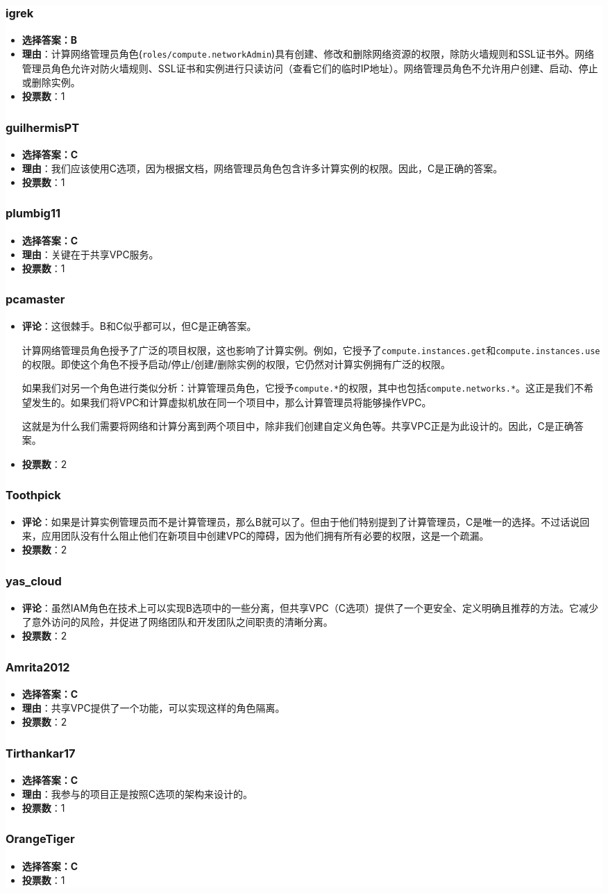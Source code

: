 ### igrek
- **选择答案：B**
- **理由**：计算网络管理员角色(`roles/compute.networkAdmin`)具有创建、修改和删除网络资源的权限，除防火墙规则和SSL证书外。网络管理员角色允许对防火墙规则、SSL证书和实例进行只读访问（查看它们的临时IP地址）。网络管理员角色不允许用户创建、启动、停止或删除实例。
- **投票数**：1

### guilhermisPT
- **选择答案：C**
- **理由**：我们应该使用C选项，因为根据文档，网络管理员角色包含许多计算实例的权限。因此，C是正确的答案。
- **投票数**：1

### plumbig11
- **选择答案：C**
- **理由**：关键在于共享VPC服务。
- **投票数**：1

### pcamaster
- **评论**：这很棘手。B和C似乎都可以，但C是正确答案。

  计算网络管理员角色授予了广泛的项目权限，这也影响了计算实例。例如，它授予了`compute.instances.get`和`compute.instances.use`的权限。即使这个角色不授予启动/停止/创建/删除实例的权限，它仍然对计算实例拥有广泛的权限。

  如果我们对另一个角色进行类似分析：计算管理员角色，它授予`compute.*`的权限，其中也包括`compute.networks.*`。这正是我们不希望发生的。如果我们将VPC和计算虚拟机放在同一个项目中，那么计算管理员将能够操作VPC。

  这就是为什么我们需要将网络和计算分离到两个项目中，除非我们创建自定义角色等。共享VPC正是为此设计的。因此，C是正确答案。
- **投票数**：2

### Toothpick
- **评论**：如果是计算实例管理员而不是计算管理员，那么B就可以了。但由于他们特别提到了计算管理员，C是唯一的选择。不过话说回来，应用团队没有什么阻止他们在新项目中创建VPC的障碍，因为他们拥有所有必要的权限，这是一个疏漏。
- **投票数**：2

### yas_cloud
- **评论**：虽然IAM角色在技术上可以实现B选项中的一些分离，但共享VPC（C选项）提供了一个更安全、定义明确且推荐的方法。它减少了意外访问的风险，并促进了网络团队和开发团队之间职责的清晰分离。
- **投票数**：2

### Amrita2012
- **选择答案：C**
- **理由**：共享VPC提供了一个功能，可以实现这样的角色隔离。
- **投票数**：2

### Tirthankar17
- **选择答案：C**
- **理由**：我参与的项目正是按照C选项的架构来设计的。
- **投票数**：1

### OrangeTiger
- **选择答案：C**
- **投票数**：1
